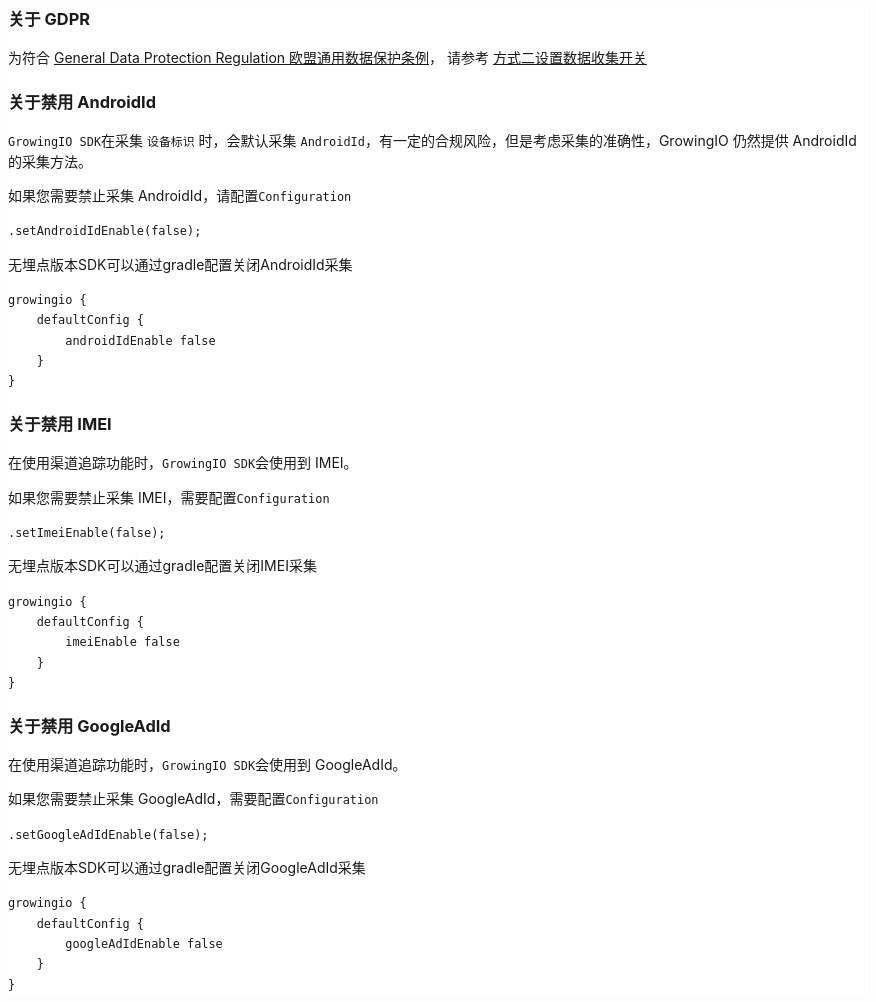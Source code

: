 ### 关于 GDPR <a href="#guan-yu-gdpr" id="guan-yu-gdpr"></a>

​为符合 [General Data Protection Regulation 欧盟通用数据保护条例​](https://zh.wikipedia.org/wiki/%E6%AD%90%E7%9B%9F%E4%B8%80%E8%88%AC%E8%B3%87%E6%96%99%E4%BF%9D%E8%AD%B7%E8%A6%8F%E7%AF%84)， 请参考 [方式二设置数据收集开关](sdk-he-gui-shuo-ming.md#fang-shi-er-she-zhi-shu-ju-shou-ji-kai-guan)

### 关于禁用 AndroidId

`GrowingIO SDK`在采集 `设备标识` 时，会默认采集 `AndroidId`，有一定的合规风险，但是考虑采集的准确性，GrowingIO 仍然提供 AndroidId 的采集方法。

如果您需要禁止采集 AndroidId，请配置`Configuration`

```
.setAndroidIdEnable(false);
```

无埋点版本SDK可以通过gradle配置关闭AndroidId采集

```
growingio {
    defaultConfig {
        androidIdEnable f​alse
    }
}
```

### 关于禁用 IMEI

在使用渠道追踪功能时，`GrowingIO SDK`会使用到 IMEI。

如果您需要禁止采集 IMEI，需要配置`Configuration`

```
.setImeiEnable(false);
```

无埋点版本SDK可以通过gradle配置关闭IMEI采集

```
growingio {
    defaultConfig {
        imeiEnable f​alse
    }
}
```

### 关于禁用 GoogleAdId

在使用渠道追踪功能时，`GrowingIO SDK`会使用到 GoogleAdId。

如果您需要禁止采集 GoogleAdId，需要配置`Configuration`

```
.setGoogleAdIdEnable(false);
```

无埋点版本SDK可以通过gradle配置关闭GoogleAdId采集

```
growingio {
    defaultConfig {
        googleAdIdEnable f​alse
    }
}
```
